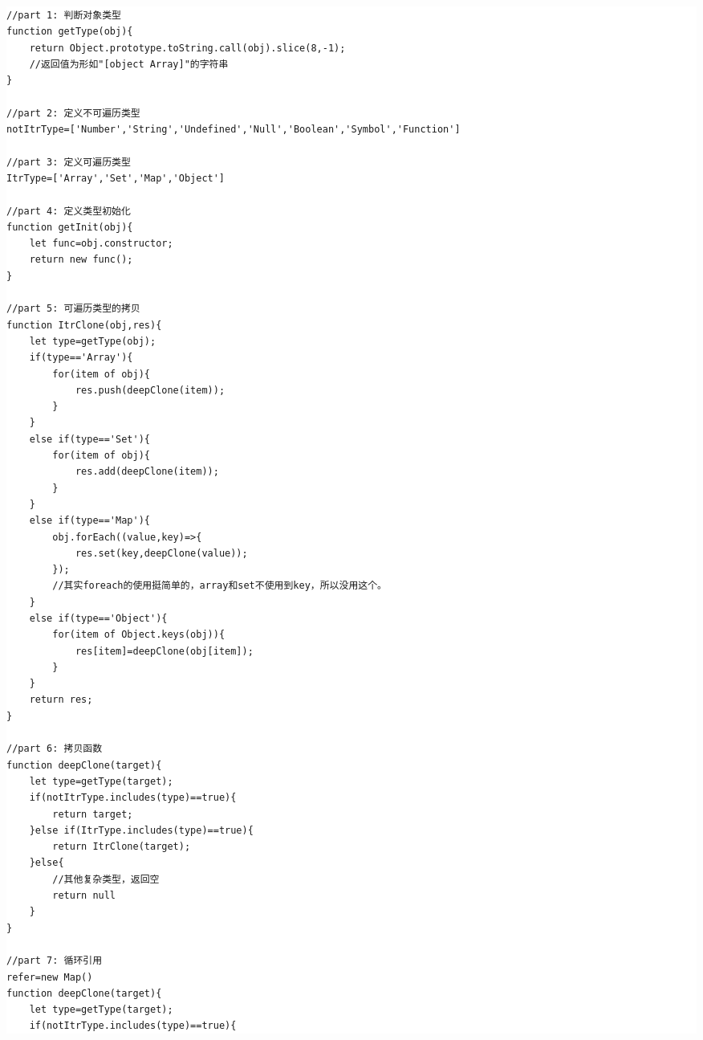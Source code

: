 ```text
//part 1: 判断对象类型
function getType(obj){
    return Object.prototype.toString.call(obj).slice(8,-1);
    //返回值为形如"[object Array]"的字符串
}

//part 2: 定义不可遍历类型
notItrType=['Number','String','Undefined','Null','Boolean','Symbol','Function']

//part 3: 定义可遍历类型
ItrType=['Array','Set','Map','Object']

//part 4: 定义类型初始化
function getInit(obj){
    let func=obj.constructor;
    return new func();
}

//part 5: 可遍历类型的拷贝
function ItrClone(obj,res){
    let type=getType(obj);
    if(type=='Array'){
        for(item of obj){
            res.push(deepClone(item));
        }
    }
    else if(type=='Set'){   
        for(item of obj){
            res.add(deepClone(item));
        }
    }
    else if(type=='Map'){   
        obj.forEach((value,key)=>{
            res.set(key,deepClone(value));
        });
        //其实foreach的使用挺简单的，array和set不使用到key，所以没用这个。
    }
    else if(type=='Object'){
        for(item of Object.keys(obj)){
            res[item]=deepClone(obj[item]);
        }
    }
    return res;
}        

//part 6: 拷贝函数
function deepClone(target){
    let type=getType(target);
    if(notItrType.includes(type)==true){
        return target;
    }else if(ItrType.includes(type)==true){
        return ItrClone(target);
    }else{
        //其他复杂类型，返回空
        return null
    }
}

//part 7: 循环引用
refer=new Map()
function deepClone(target){
    let type=getType(target);
    if(notItrType.includes(type)==true){
```